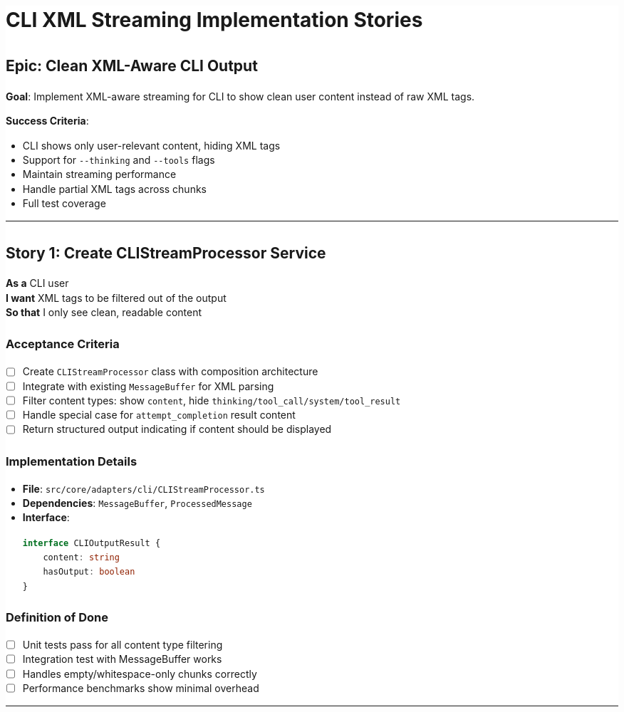 # CLI XML Streaming Implementation Stories

## Epic: Clean XML-Aware CLI Output

**Goal**: Implement XML-aware streaming for CLI to show clean user content instead of raw XML tags.

**Success Criteria**:

- CLI shows only user-relevant content, hiding XML tags
- Support for `--thinking` and `--tools` flags
- Maintain streaming performance
- Handle partial XML tags across chunks
- Full test coverage

---

## Story 1: Create CLIStreamProcessor Service

**As a** CLI user  
**I want** XML tags to be filtered out of the output  
**So that** I only see clean, readable content

### Acceptance Criteria

- [ ] Create `CLIStreamProcessor` class with composition architecture
- [ ] Integrate with existing `MessageBuffer` for XML parsing
- [ ] Filter content types: show `content`, hide `thinking/tool_call/system/tool_result`
- [ ] Handle special case for `attempt_completion` result content
- [ ] Return structured output indicating if content should be displayed

### Implementation Details

- **File**: `src/core/adapters/cli/CLIStreamProcessor.ts`
- **Dependencies**: `MessageBuffer`, `ProcessedMessage`
- **Interface**:
    ```typescript
    interface CLIOutputResult {
    	content: string
    	hasOutput: boolean
    }
    ```

### Definition of Done

- [ ] Unit tests pass for all content type filtering
- [ ] Integration test with MessageBuffer works
- [ ] Handles empty/whitespace-only chunks correctly
- [ ] Performance benchmarks show minimal overhead

---
